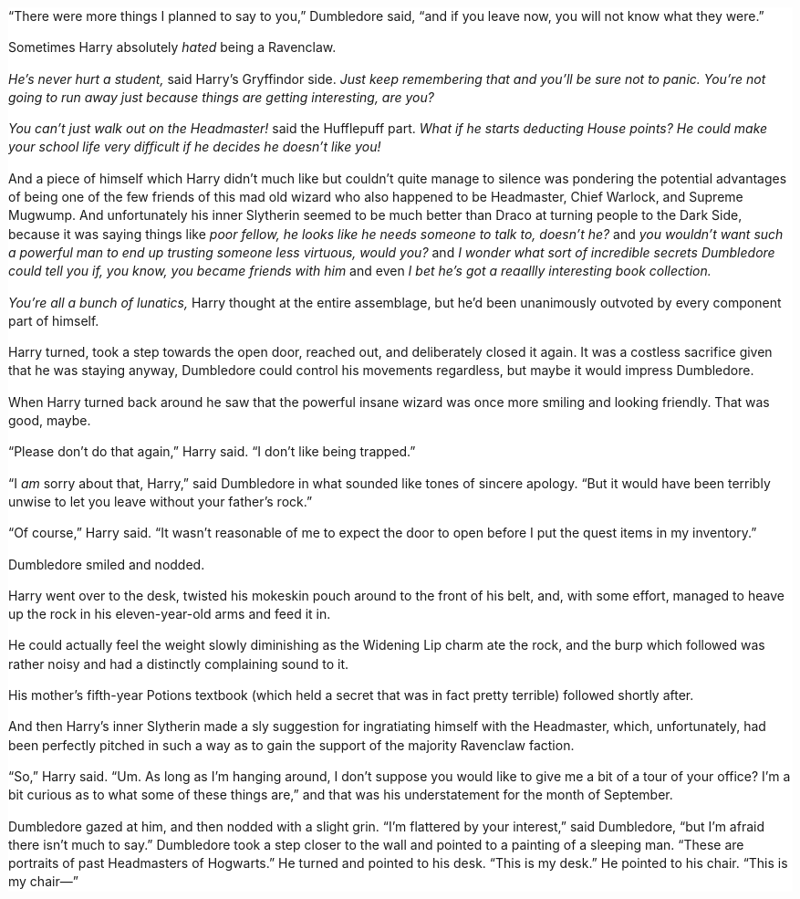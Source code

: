 “There were more things I planned to say to you,” Dumbledore said, “and if you leave now, you will not know what they were.”

Sometimes Harry absolutely *hated* being a Ravenclaw.

*He’s never hurt a student,* said Harry’s Gryffindor side. *Just keep remembering that and you’ll be sure not to panic. You’re not going to run away just because things are getting interesting, are you?*

*You can’t just walk out on the Headmaster!* said the Hufflepuff part. *What if he starts deducting House points? He could make your school life very difficult if he decides he doesn’t like you!*

And a piece of himself which Harry didn’t much like but couldn’t quite manage to silence was pondering the potential advantages of being one of the few friends of this mad old wizard who also happened to be Headmaster, Chief Warlock, and Supreme Mugwump. And unfortunately his inner Slytherin seemed to be much better than Draco at turning people to the Dark Side, because it was saying things like *poor fellow, he looks like he needs someone to talk to, doesn’t he?* and *you wouldn’t want such a powerful man to end up trusting someone less virtuous, would you?* and *I wonder what sort of incredible secrets Dumbledore could tell you if, you know, you became friends with him* and even *I bet he’s got a reaallly interesting book collection.*

*You’re all a bunch of lunatics,* Harry thought at the entire assemblage, but he’d been unanimously outvoted by every component part of himself.

Harry turned, took a step towards the open door, reached out, and deliberately closed it again. It was a costless sacrifice given that he was staying anyway, Dumbledore could control his movements regardless, but maybe it would impress Dumbledore.

When Harry turned back around he saw that the powerful insane wizard was once more smiling and looking friendly. That was good, maybe.

“Please don’t do that again,” Harry said. “I don’t like being trapped.”

“I *am* sorry about that, Harry,” said Dumbledore in what sounded like tones of sincere apology. “But it would have been terribly unwise to let you leave without your father’s rock.”

“Of course,” Harry said. “It wasn’t reasonable of me to expect the door to open before I put the quest items in my inventory.”

Dumbledore smiled and nodded.

Harry went over to the desk, twisted his mokeskin pouch around to the front of his belt, and, with some effort, managed to heave up the rock in his eleven-year-old arms and feed it in.

He could actually feel the weight slowly diminishing as the Widening Lip charm ate the rock, and the burp which followed was rather noisy and had a distinctly complaining sound to it.

His mother’s fifth-year Potions textbook (which held a secret that was in fact pretty terrible) followed shortly after.

And then Harry’s inner Slytherin made a sly suggestion for ingratiating himself with the Headmaster, which, unfortunately, had been perfectly pitched in such a way as to gain the support of the majority Ravenclaw faction.

“So,” Harry said. “Um. As long as I’m hanging around, I don’t suppose you would like to give me a bit of a tour of your office? I’m a bit curious as to what some of these things are,” and that was his understatement for the month of September.

Dumbledore gazed at him, and then nodded with a slight grin. “I’m flattered by your interest,” said Dumbledore, “but I’m afraid there isn’t much to say.” Dumbledore took a step closer to the wall and pointed to a painting of a sleeping man. “These are portraits of past Headmasters of Hogwarts.” He turned and pointed to his desk. “This is my desk.” He pointed to his chair. “This is my chair—”
